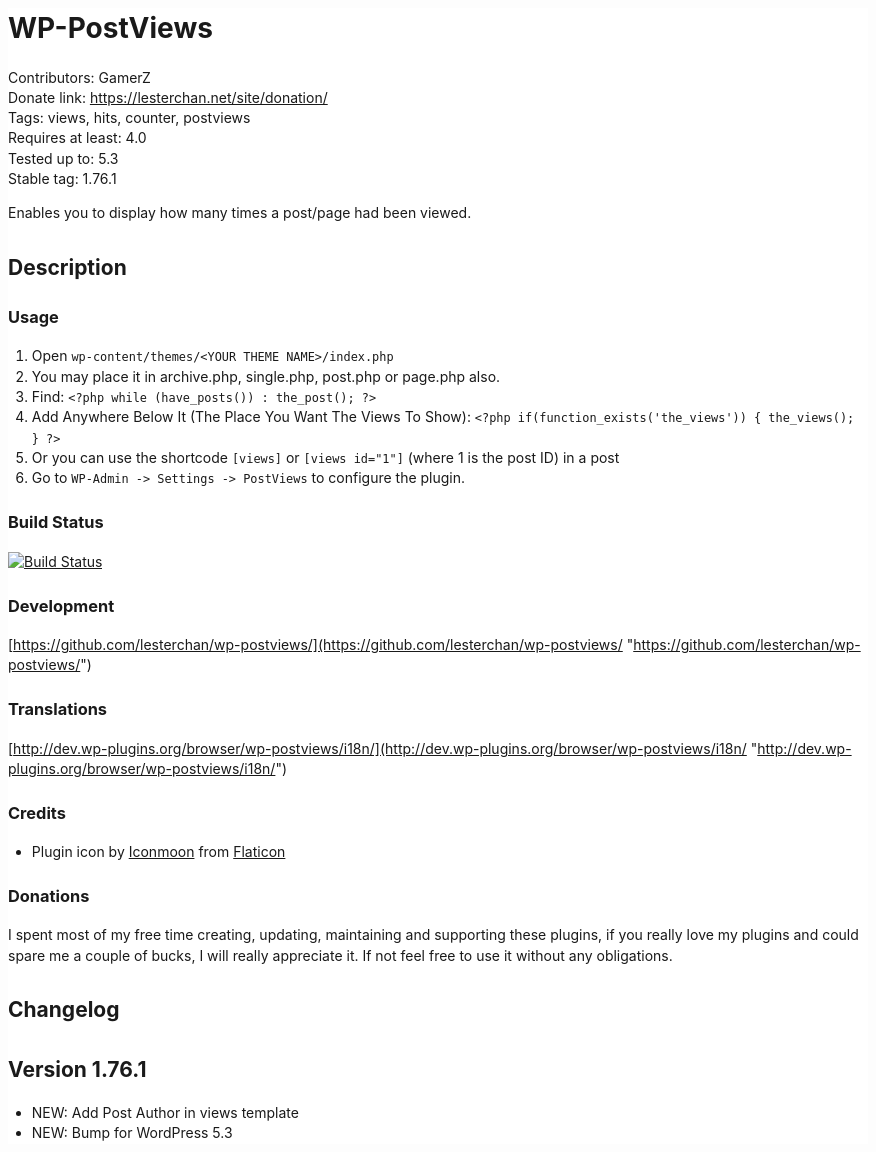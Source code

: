 # WP-PostViews
Contributors: GamerZ  
Donate link: https://lesterchan.net/site/donation/  
Tags: views, hits, counter, postviews  
Requires at least: 4.0  
Tested up to: 5.3  
Stable tag: 1.76.1  

Enables you to display how many times a post/page had been viewed.

## Description

### Usage
1. Open `wp-content/themes/<YOUR THEME NAME>/index.php`
2. You may place it in archive.php, single.php, post.php or page.php also.
3. Find: `<?php while (have_posts()) : the_post(); ?>`
4. Add Anywhere Below It (The Place You Want The Views To Show): `<?php if(function_exists('the_views')) { the_views(); } ?>`
5. Or you can use the shortcode `[views]` or `[views id="1"]` (where 1 is the post ID) in a post
6. Go to `WP-Admin -> Settings -> PostViews` to configure the plugin.

### Build Status
[![Build Status](https://travis-ci.org/lesterchan/wp-postviews.svg?branch=master)](https://travis-ci.org/lesterchan/wp-postviews)

### Development
[https://github.com/lesterchan/wp-postviews/](https://github.com/lesterchan/wp-postviews/ "https://github.com/lesterchan/wp-postviews/")

### Translations
[http://dev.wp-plugins.org/browser/wp-postviews/i18n/](http://dev.wp-plugins.org/browser/wp-postviews/i18n/ "http://dev.wp-plugins.org/browser/wp-postviews/i18n/")

### Credits
* Plugin icon by [Iconmoon](http://www.icomoon.io) from [Flaticon](http://www.flaticon.com)

### Donations
I spent most of my free time creating, updating, maintaining and supporting these plugins, if you really love my plugins and could spare me a couple of bucks, I will really appreciate it. If not feel free to use it without any obligations.

## Changelog
## Version 1.76.1
* NEW: Add Post Author in views template
* NEW: Bump for WordPress 5.3
